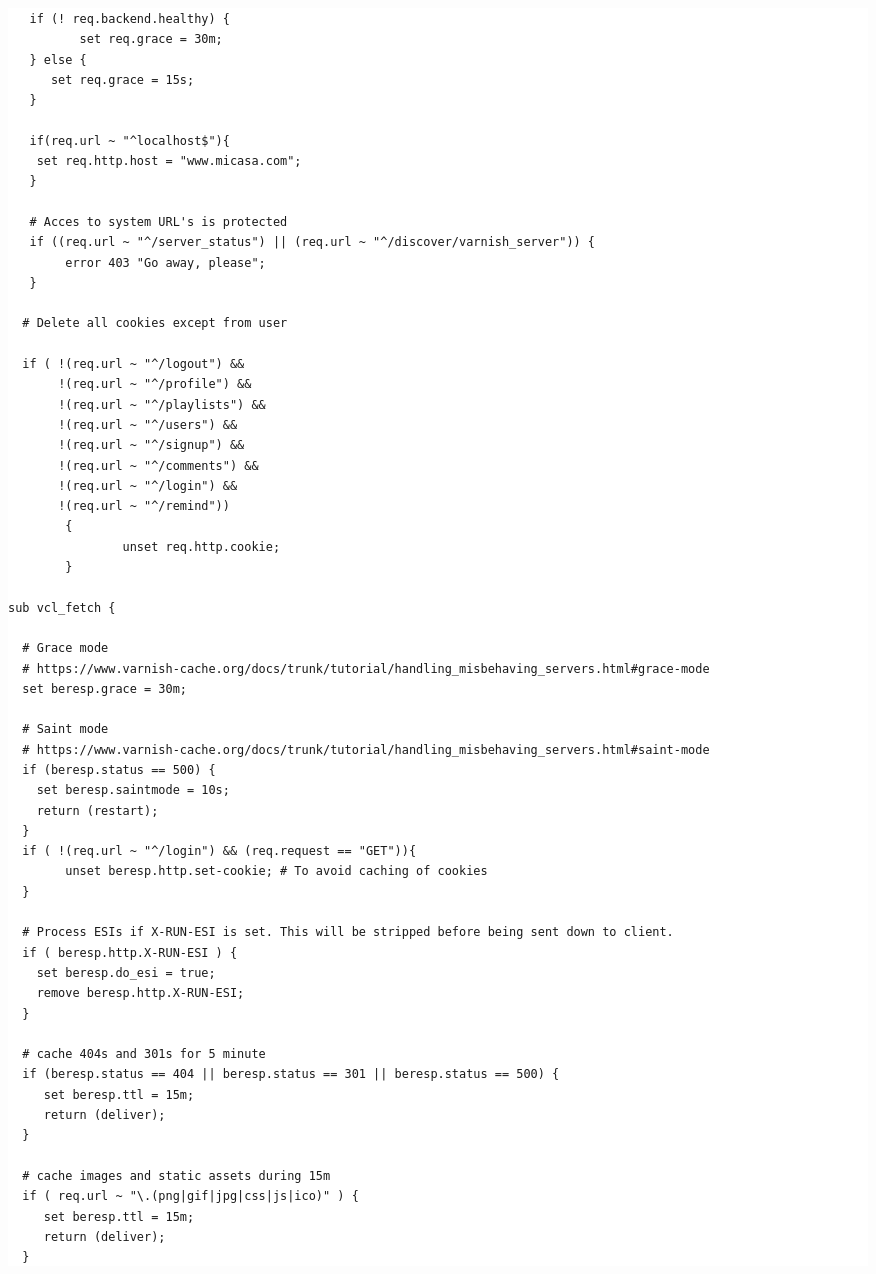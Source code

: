 ```
   if (! req.backend.healthy) {
          set req.grace = 30m;
   } else {
      set req.grace = 15s;
   }

   if(req.url ~ "^localhost$"){
    set req.http.host = "www.micasa.com";
   } 

   # Acces to system URL's is protected
   if ((req.url ~ "^/server_status") || (req.url ~ "^/discover/varnish_server")) {
        error 403 "Go away, please";
   }

  # Delete all cookies except from user

  if ( !(req.url ~ "^/logout") && 
       !(req.url ~ "^/profile") && 
       !(req.url ~ "^/playlists") && 
       !(req.url ~ "^/users") && 
       !(req.url ~ "^/signup") && 
       !(req.url ~ "^/comments") && 
       !(req.url ~ "^/login") && 
       !(req.url ~ "^/remind"))
        {
                unset req.http.cookie;
        }

sub vcl_fetch {

  # Grace mode
  # https://www.varnish-cache.org/docs/trunk/tutorial/handling_misbehaving_servers.html#grace-mode
  set beresp.grace = 30m;

  # Saint mode
  # https://www.varnish-cache.org/docs/trunk/tutorial/handling_misbehaving_servers.html#saint-mode
  if (beresp.status == 500) {
    set beresp.saintmode = 10s;
    return (restart);
  }
  if ( !(req.url ~ "^/login") && (req.request == "GET")){
        unset beresp.http.set-cookie; # To avoid caching of cookies
  }

  # Process ESIs if X-RUN-ESI is set. This will be stripped before being sent down to client.
  if ( beresp.http.X-RUN-ESI ) {
    set beresp.do_esi = true;
    remove beresp.http.X-RUN-ESI;
  }

  # cache 404s and 301s for 5 minute
  if (beresp.status == 404 || beresp.status == 301 || beresp.status == 500) {
     set beresp.ttl = 15m;
     return (deliver);
  }

  # cache images and static assets during 15m
  if ( req.url ~ "\.(png|gif|jpg|css|js|ico)" ) {
     set beresp.ttl = 15m;
     return (deliver);
  }

```